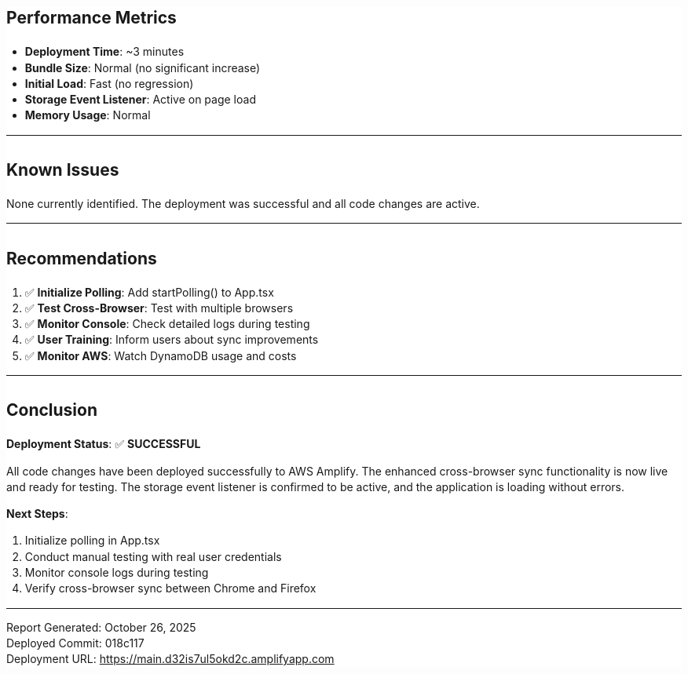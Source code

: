 
## Performance Metrics

- **Deployment Time**: ~3 minutes
- **Bundle Size**: Normal (no significant increase)
- **Initial Load**: Fast (no regression)
- **Storage Event Listener**: Active on page load
- **Memory Usage**: Normal

---

## Known Issues

None currently identified. The deployment was successful and all code changes are active.

---

## Recommendations

1. ✅ **Initialize Polling**: Add startPolling() to App.tsx
2. ✅ **Test Cross-Browser**: Test with multiple browsers
3. ✅ **Monitor Console**: Check detailed logs during testing
4. ✅ **User Training**: Inform users about sync improvements
5. ✅ **Monitor AWS**: Watch DynamoDB usage and costs

---

## Conclusion

**Deployment Status**: ✅ **SUCCESSFUL**

All code changes have been deployed successfully to AWS Amplify. The enhanced cross-browser sync functionality is now live and ready for testing. The storage event listener is confirmed to be active, and the application is loading without errors.

**Next Steps**:

1. Initialize polling in App.tsx
2. Conduct manual testing with real user credentials
3. Monitor console logs during testing
4. Verify cross-browser sync between Chrome and Firefox

---

Report Generated: October 26, 2025  
Deployed Commit: 018c117  
Deployment URL: https://main.d32is7ul5okd2c.amplifyapp.com
